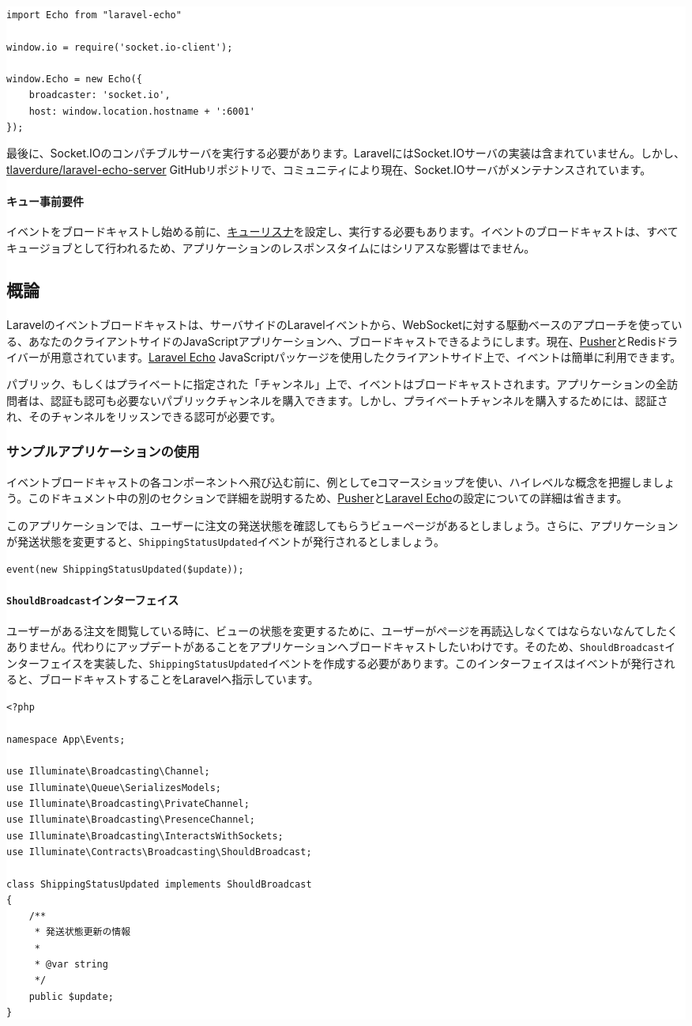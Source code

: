     import Echo from "laravel-echo"

    window.io = require('socket.io-client');

    window.Echo = new Echo({
        broadcaster: 'socket.io',
        host: window.location.hostname + ':6001'
    });

最後に、Socket.IOのコンパチブルサーバを実行する必要があります。LaravelにはSocket.IOサーバの実装は含まれていません。しかし、[tlaverdure/laravel-echo-server](https://github.com/tlaverdure/laravel-echo-server) GitHubリポジトリで、コミュニティにより現在、Socket.IOサーバがメンテナンスされています。

#### キュー事前要件

イベントをブロードキャストし始める前に、[キューリスナ](/docs/{{version}}/queues)を設定し、実行する必要もあります。イベントのブロードキャストは、すべてキュージョブとして行われるため、アプリケーションのレスポンスタイムにはシリアスな影響はでません。

<a name="concept-overview"></a>
## 概論

Laravelのイベントブロードキャストは、サーバサイドのLaravelイベントから、WebSocketに対する駆動ベースのアプローチを使っている、あなたのクライアントサイドのJavaScriptアプリケーションへ、ブロードキャストできるようにします。現在、[Pusher](https://pusher.com)とRedisドライバーが用意されています。[Laravel Echo](#installing-laravel-echo) JavaScriptパッケージを使用したクライアントサイド上で、イベントは簡単に利用できます。

パブリック、もしくはプライベートに指定された「チャンネル」上で、イベントはブロードキャストされます。アプリケーションの全訪問者は、認証も認可も必要ないパブリックチャンネルを購入できます。しかし、プライベートチャンネルを購入するためには、認証され、そのチャンネルをリッスンできる認可が必要です。

<a name="using-example-application"></a>
### サンプルアプリケーションの使用

イベントブロードキャストの各コンポーネントへ飛び込む前に、例としてeコマースショップを使い、ハイレベルな概念を把握しましょう。このドキュメント中の別のセクションで詳細を説明するため、[Pusher](http://pusher.com)と[Laravel Echo](#installing-laravel-echo)の設定についての詳細は省きます。

このアプリケーションでは、ユーザーに注文の発送状態を確認してもらうビューページがあるとしましょう。さらに、アプリケーションが発送状態を変更すると、`ShippingStatusUpdated`イベントが発行されるとしましょう。

    event(new ShippingStatusUpdated($update));

#### `ShouldBroadcast`インターフェイス

ユーザーがある注文を閲覧している時に、ビューの状態を変更するために、ユーザーがページを再読込しなくてはならないなんてしたくありません。代わりにアップデートがあることをアプリケーションへブロードキャストしたいわけです。そのため、`ShouldBroadcast`インターフェイスを実装した、`ShippingStatusUpdated`イベントを作成する必要があります。このインターフェイスはイベントが発行されると、ブロードキャストすることをLaravelへ指示しています。

    <?php

    namespace App\Events;

    use Illuminate\Broadcasting\Channel;
    use Illuminate\Queue\SerializesModels;
    use Illuminate\Broadcasting\PrivateChannel;
    use Illuminate\Broadcasting\PresenceChannel;
    use Illuminate\Broadcasting\InteractsWithSockets;
    use Illuminate\Contracts\Broadcasting\ShouldBroadcast;

    class ShippingStatusUpdated implements ShouldBroadcast
    {
        /**
         * 発送状態更新の情報
         *
         * @var string
         */
        public $update;
    }
